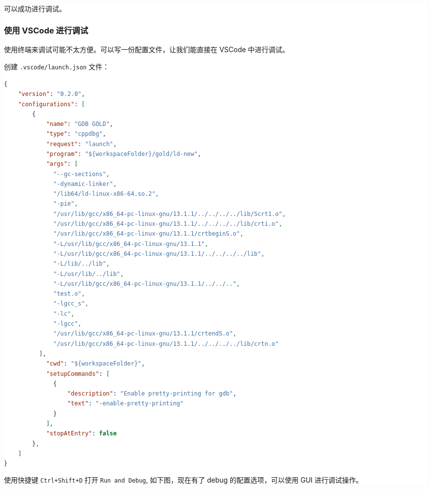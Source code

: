可以成功进行调试。

### 使用 VSCode 进行调试

使用终端来调试可能不太方便。可以写一份配置文件，让我们能直接在 VSCode 中进行调试。

创建 `.vscode/launch.json` 文件：

```json
{
    "version": "0.2.0",
    "configurations": [
        {
            "name": "GDB GOLD",
            "type": "cppdbg",
            "request": "launch",
            "program": "${workspaceFolder}/gold/ld-new",
            "args": [
              "--gc-sections",
              "-dynamic-linker",
              "/lib64/ld-linux-x86-64.so.2",
              "-pie",
              "/usr/lib/gcc/x86_64-pc-linux-gnu/13.1.1/../../../../lib/Scrt1.o",
              "/usr/lib/gcc/x86_64-pc-linux-gnu/13.1.1/../../../../lib/crti.o",
              "/usr/lib/gcc/x86_64-pc-linux-gnu/13.1.1/crtbeginS.o",
              "-L/usr/lib/gcc/x86_64-pc-linux-gnu/13.1.1",
              "-L/usr/lib/gcc/x86_64-pc-linux-gnu/13.1.1/../../../../lib",
              "-L/lib/../lib",
              "-L/usr/lib/../lib",
              "-L/usr/lib/gcc/x86_64-pc-linux-gnu/13.1.1/../../..",
              "test.o",
              "-lgcc_s",
              "-lc",
              "-lgcc",
              "/usr/lib/gcc/x86_64-pc-linux-gnu/13.1.1/crtendS.o",
              "/usr/lib/gcc/x86_64-pc-linux-gnu/13.1.1/../../../../lib/crtn.o"
          ],
            "cwd": "${workspaceFolder}",
            "setupCommands": [
              {
                  "description": "Enable pretty-printing for gdb",
                  "text": "-enable-pretty-printing"
              }
            ],
            "stopAtEntry": false
        },
    ]
}
```

使用快捷键 `Ctrl+Shift+D` 打开 `Run and Debug`, 如下图，现在有了 debug 的配置选项，可以使用 GUI 进行调试操作。
